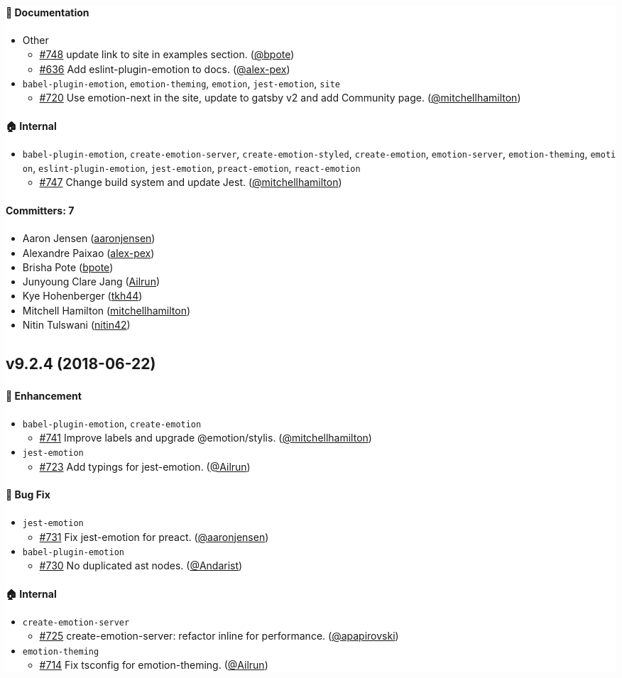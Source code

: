 #### :memo: Documentation

- Other
  - [#748](https://github.com/@zedvision/emotion-js/emotion/pull/748) update link to site in examples section. ([@bpote](https://github.com/bpote))
  - [#636](https://github.com/@zedvision/emotion-js/emotion/pull/636) Add eslint-plugin-emotion to docs. ([@alex-pex](https://github.com/alex-pex))
- `babel-plugin-emotion`, `emotion-theming`, `emotion`, `jest-emotion`, `site`
  - [#720](https://github.com/@zedvision/emotion-js/emotion/pull/720) Use emotion-next in the site, update to gatsby v2 and add Community page. ([@mitchellhamilton](https://github.com/mitchellhamilton))

#### :house: Internal

- `babel-plugin-emotion`, `create-emotion-server`, `create-emotion-styled`, `create-emotion`, `emotion-server`, `emotion-theming`, `emotion`, `eslint-plugin-emotion`, `jest-emotion`, `preact-emotion`, `react-emotion`
  - [#747](https://github.com/@zedvision/emotion-js/emotion/pull/747) Change build system and update Jest. ([@mitchellhamilton](https://github.com/mitchellhamilton))

#### Committers: 7

- Aaron Jensen ([aaronjensen](https://github.com/aaronjensen))
- Alexandre Paixao ([alex-pex](https://github.com/alex-pex))
- Brisha Pote ([bpote](https://github.com/bpote))
- Junyoung Clare Jang ([Ailrun](https://github.com/Ailrun))
- Kye Hohenberger ([tkh44](https://github.com/tkh44))
- Mitchell Hamilton ([mitchellhamilton](https://github.com/mitchellhamilton))
- Nitin Tulswani ([nitin42](https://github.com/nitin42))

## v9.2.4 (2018-06-22)

#### :rocket: Enhancement

- `babel-plugin-emotion`, `create-emotion`
  - [#741](https://github.com/@zedvision/emotion-js/emotion/pull/741) Improve labels and upgrade @emotion/stylis. ([@mitchellhamilton](https://github.com/mitchellhamilton))
- `jest-emotion`
  - [#723](https://github.com/@zedvision/emotion-js/emotion/pull/723) Add typings for jest-emotion. ([@Ailrun](https://github.com/Ailrun))

#### :bug: Bug Fix

- `jest-emotion`
  - [#731](https://github.com/@zedvision/emotion-js/emotion/pull/731) Fix jest-emotion for preact. ([@aaronjensen](https://github.com/aaronjensen))
- `babel-plugin-emotion`
  - [#730](https://github.com/@zedvision/emotion-js/emotion/pull/730) No duplicated ast nodes. ([@Andarist](https://github.com/Andarist))

#### :house: Internal

- `create-emotion-server`
  - [#725](https://github.com/@zedvision/emotion-js/emotion/pull/725) create-emotion-server: refactor inline for performance. ([@apapirovski](https://github.com/apapirovski))
- `emotion-theming`
  - [#714](https://github.com/@zedvision/emotion-js/emotion/pull/714) Fix tsconfig for emotion-theming. ([@Ailrun](https://github.com/Ailrun))
